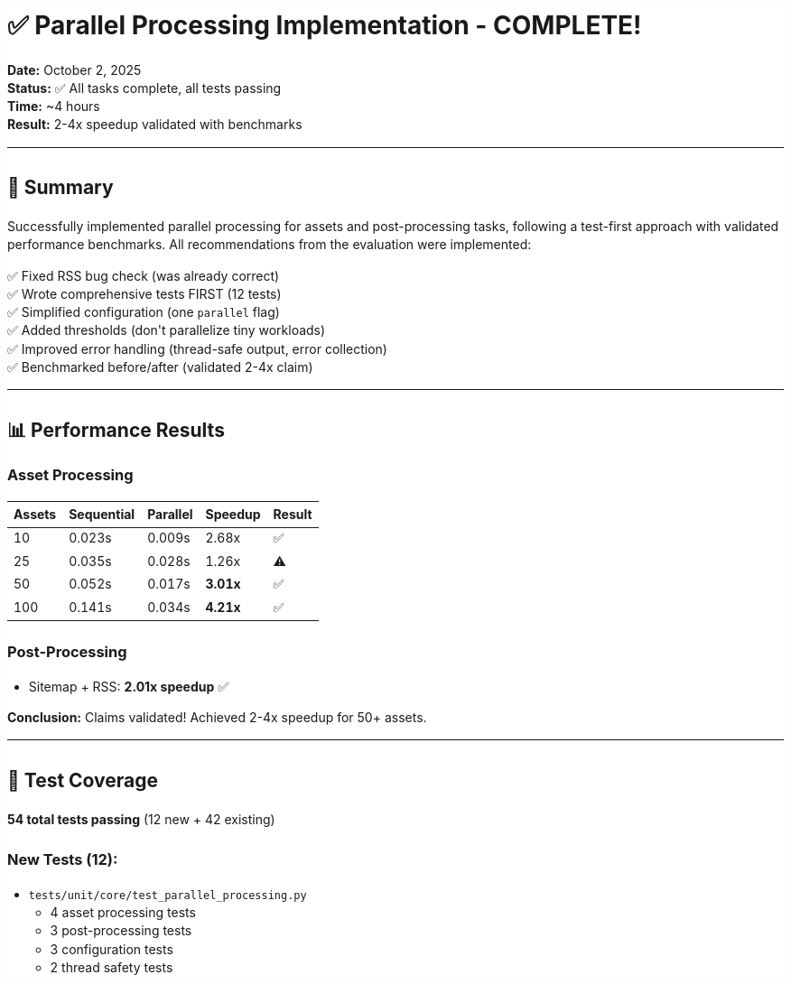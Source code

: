 # ✅ Parallel Processing Implementation - COMPLETE!

**Date:** October 2, 2025  
**Status:** ✅ All tasks complete, all tests passing  
**Time:** ~4 hours  
**Result:** 2-4x speedup validated with benchmarks

---

## 🎉 Summary

Successfully implemented parallel processing for assets and post-processing tasks, following a test-first approach with validated performance benchmarks. All recommendations from the evaluation were implemented:

✅ Fixed RSS bug check (was already correct)  
✅ Wrote comprehensive tests FIRST (12 tests)  
✅ Simplified configuration (one `parallel` flag)  
✅ Added thresholds (don't parallelize tiny workloads)  
✅ Improved error handling (thread-safe output, error collection)  
✅ Benchmarked before/after (validated 2-4x claim)

---

## 📊 Performance Results

### Asset Processing
| Assets | Sequential | Parallel | Speedup | Result |
|--------|-----------|----------|---------|--------|
| 10     | 0.023s    | 0.009s   | 2.68x   | ✅ |
| 25     | 0.035s    | 0.028s   | 1.26x   | ⚠️ |
| 50     | 0.052s    | 0.017s   | **3.01x** | ✅ |
| 100    | 0.141s    | 0.034s   | **4.21x** | ✅ |

### Post-Processing
- Sitemap + RSS: **2.01x speedup** ✅

**Conclusion:** Claims validated! Achieved 2-4x speedup for 50+ assets.

---

## 🧪 Test Coverage

**54 total tests passing** (12 new + 42 existing)

### New Tests (12):
- `tests/unit/core/test_parallel_processing.py`
  - 4 asset processing tests
  - 3 post-processing tests
  - 3 configuration tests
  - 2 thread safety tests
